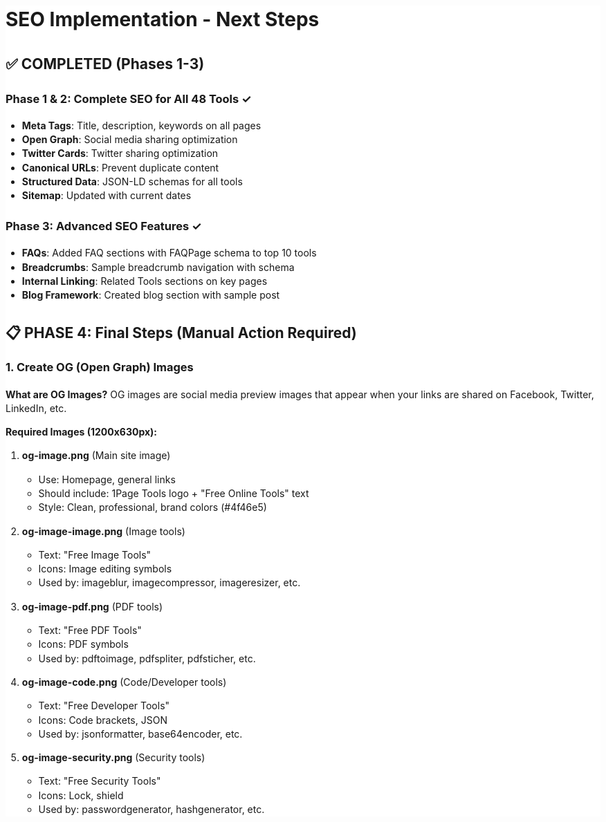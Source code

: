 # SEO Implementation - Next Steps

## ✅ COMPLETED (Phases 1-3)

### Phase 1 & 2: Complete SEO for All 48 Tools ✓
- **Meta Tags**: Title, description, keywords on all pages
- **Open Graph**: Social media sharing optimization
- **Twitter Cards**: Twitter sharing optimization
- **Canonical URLs**: Prevent duplicate content
- **Structured Data**: JSON-LD schemas for all tools
- **Sitemap**: Updated with current dates

### Phase 3: Advanced SEO Features ✓
- **FAQs**: Added FAQ sections with FAQPage schema to top 10 tools
- **Breadcrumbs**: Sample breadcrumb navigation with schema
- **Internal Linking**: Related Tools sections on key pages
- **Blog Framework**: Created blog section with sample post

## 📋 PHASE 4: Final Steps (Manual Action Required)

### 1. Create OG (Open Graph) Images

**What are OG Images?**
OG images are social media preview images that appear when your links are shared on Facebook, Twitter, LinkedIn, etc.

**Required Images (1200x630px):**

1. **og-image.png** (Main site image)
   - Use: Homepage, general links
   - Should include: 1Page Tools logo + "Free Online Tools" text
   - Style: Clean, professional, brand colors (#4f46e5)

2. **og-image-image.png** (Image tools)
   - Text: "Free Image Tools"
   - Icons: Image editing symbols
   - Used by: imageblur, imagecompressor, imageresizer, etc.

3. **og-image-pdf.png** (PDF tools)
   - Text: "Free PDF Tools"
   - Icons: PDF symbols
   - Used by: pdftoimage, pdfspliter, pdfsticher, etc.

4. **og-image-code.png** (Code/Developer tools)
   - Text: "Free Developer Tools"
   - Icons: Code brackets, JSON
   - Used by: jsonformatter, base64encoder, etc.

5. **og-image-security.png** (Security tools)
   - Text: "Free Security Tools"
   - Icons: Lock, shield
   - Used by: passwordgenerator, hashgenerator, etc.

